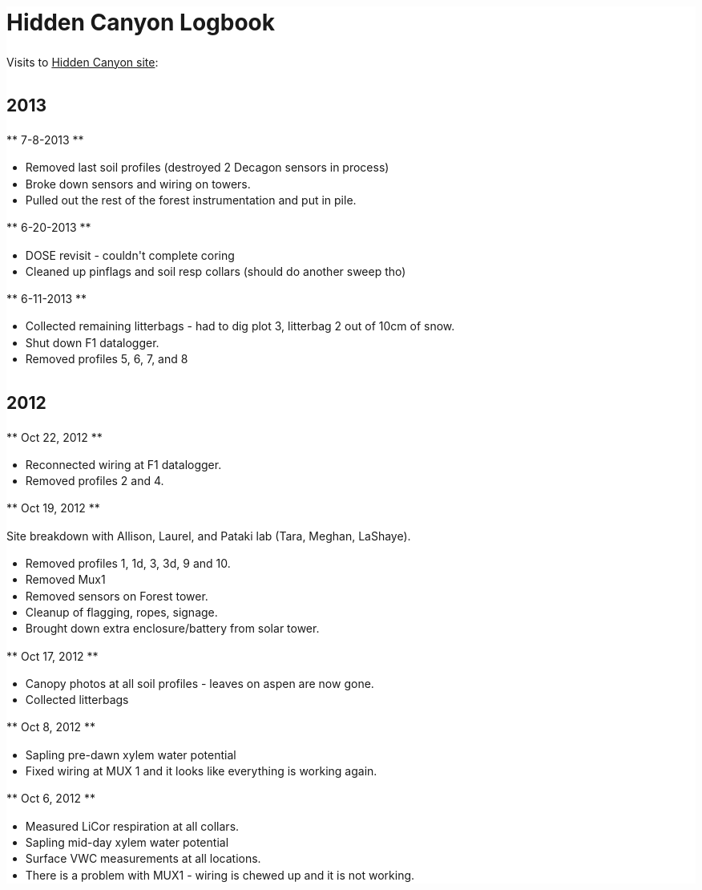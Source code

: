 # Hidden Canyon Logbook

Visits to [Hidden Canyon site](sitedescription.md):

2013
----

** 7-8-2013 **

* Removed last soil profiles (destroyed 2 Decagon sensors in process)
* Broke down sensors and wiring on towers.
* Pulled out the rest of the forest instrumentation and put in pile.

** 6-20-2013 **

* DOSE revisit - couldn't complete coring
* Cleaned up pinflags and soil resp collars (should do another sweep tho)

** 6-11-2013 **

* Collected remaining litterbags - had to dig plot 3, litterbag 2 out of 10cm of snow.
* Shut down F1 datalogger.
* Removed profiles 5, 6, 7, and 8


2012
----

** Oct 22, 2012 **

* Reconnected wiring at F1 datalogger.
* Removed profiles 2 and 4.

** Oct 19, 2012 **

Site breakdown with Allison, Laurel, and Pataki lab (Tara, Meghan,
LaShaye).

* Removed profiles 1, 1d, 3, 3d, 9 and 10.
* Removed Mux1
* Removed sensors on Forest tower.
* Cleanup of flagging, ropes, signage.
* Brought down extra enclosure/battery from solar tower.

** Oct 17, 2012 **

* Canopy photos at all soil profiles - leaves on aspen are now gone.
* Collected litterbags

** Oct 8, 2012 **

* Sapling pre-dawn xylem water potential
* Fixed wiring at MUX 1 and it looks like everything is working again.

** Oct 6, 2012 **

* Measured LiCor respiration at all collars.
* Sapling mid-day xylem water potential
* Surface VWC measurements at all locations.
* There is a problem with MUX1 - wiring is chewed up and it is not working.
